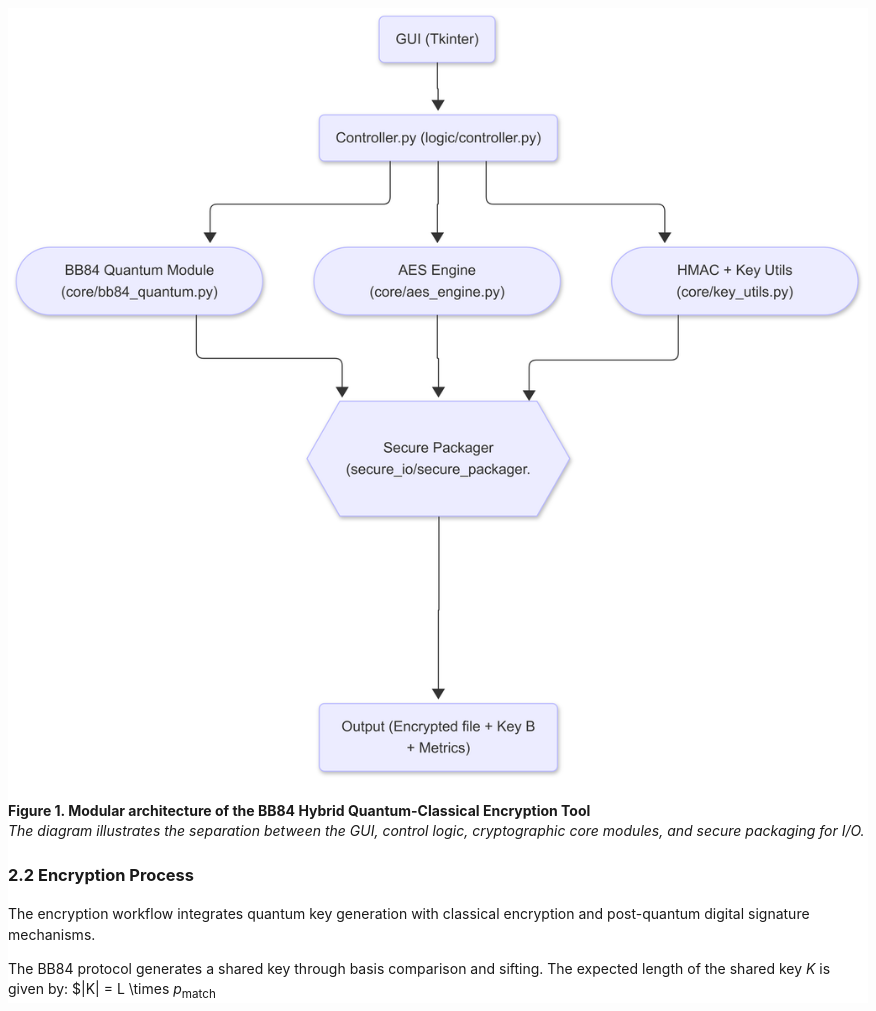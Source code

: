 ![Software Architecture of the BB84 Hybrid Quantum-Classical Encryption Tool](figures/architecture-diagram.png)

**Figure 1. Modular architecture of the BB84 Hybrid Quantum-Classical Encryption Tool**  
*The diagram illustrates the separation between the GUI, control logic, cryptographic core modules, and secure packaging for I/O.*


### 2.2 Encryption Process

The encryption workflow integrates quantum key generation with classical encryption and post-quantum digital signature mechanisms.

The BB84 protocol generates a shared key through basis comparison and sifting. The expected length of the shared key $K$ is given by: $|K| = L \times $p_{\text{match}}$
